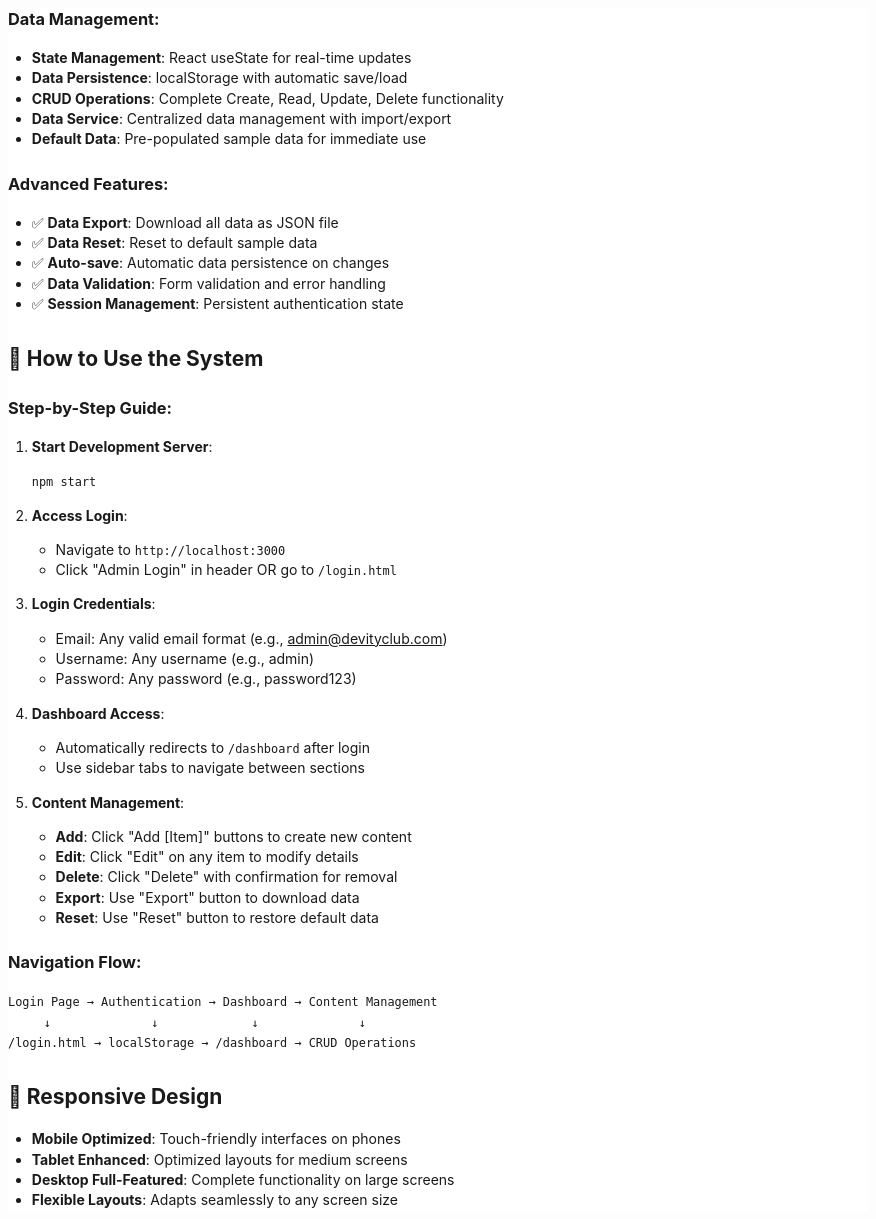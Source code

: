 ### **Data Management:**
- **State Management**: React useState for real-time updates
- **Data Persistence**: localStorage with automatic save/load
- **CRUD Operations**: Complete Create, Read, Update, Delete functionality
- **Data Service**: Centralized data management with import/export
- **Default Data**: Pre-populated sample data for immediate use

### **Advanced Features:**
- ✅ **Data Export**: Download all data as JSON file
- ✅ **Data Reset**: Reset to default sample data
- ✅ **Auto-save**: Automatic data persistence on changes
- ✅ **Data Validation**: Form validation and error handling
- ✅ **Session Management**: Persistent authentication state

## 🚀 **How to Use the System**

### **Step-by-Step Guide:**

1. **Start Development Server**:
   ```bash
   npm start
   ```

2. **Access Login**:
   - Navigate to `http://localhost:3000`
   - Click "Admin Login" in header OR go to `/login.html`

3. **Login Credentials**:
   - Email: Any valid email format (e.g., admin@devityclub.com)
   - Username: Any username (e.g., admin)
   - Password: Any password (e.g., password123)

4. **Dashboard Access**:
   - Automatically redirects to `/dashboard` after login
   - Use sidebar tabs to navigate between sections

5. **Content Management**:
   - **Add**: Click "Add [Item]" buttons to create new content
   - **Edit**: Click "Edit" on any item to modify details
   - **Delete**: Click "Delete" with confirmation for removal
   - **Export**: Use "Export" button to download data
   - **Reset**: Use "Reset" button to restore default data

### **Navigation Flow:**
```
Login Page → Authentication → Dashboard → Content Management
     ↓              ↓             ↓              ↓
/login.html → localStorage → /dashboard → CRUD Operations
```

## 📱 **Responsive Design**
- **Mobile Optimized**: Touch-friendly interfaces on phones
- **Tablet Enhanced**: Optimized layouts for medium screens
- **Desktop Full-Featured**: Complete functionality on large screens
- **Flexible Layouts**: Adapts seamlessly to any screen size
